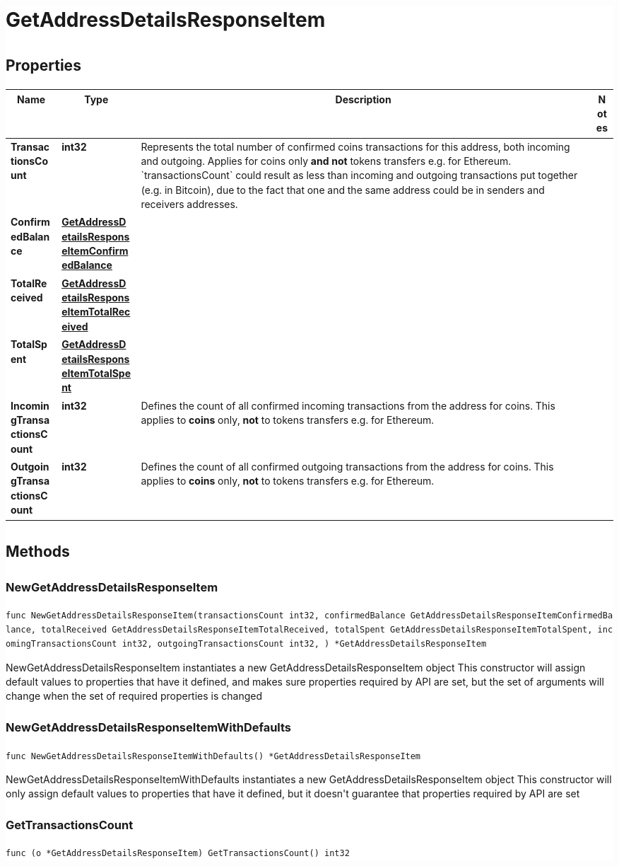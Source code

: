 # GetAddressDetailsResponseItem

## Properties

Name | Type | Description | Notes
------------ | ------------- | ------------- | -------------
**TransactionsCount** | **int32** | Represents the total number of confirmed coins transactions for this address, both incoming and outgoing. Applies for coins only **and not** tokens transfers e.g. for Ethereum. &#x60;transactionsCount&#x60; could result as less than incoming and outgoing transactions put together (e.g. in Bitcoin), due to the fact that one and the same address could be in senders and receivers addresses. | 
**ConfirmedBalance** | [**GetAddressDetailsResponseItemConfirmedBalance**](GetAddressDetailsResponseItemConfirmedBalance.md) |  | 
**TotalReceived** | [**GetAddressDetailsResponseItemTotalReceived**](GetAddressDetailsResponseItemTotalReceived.md) |  | 
**TotalSpent** | [**GetAddressDetailsResponseItemTotalSpent**](GetAddressDetailsResponseItemTotalSpent.md) |  | 
**IncomingTransactionsCount** | **int32** | Defines the count of all confirmed incoming transactions from the address for coins. This applies to **coins** only, **not** to tokens transfers e.g. for Ethereum. | 
**OutgoingTransactionsCount** | **int32** | Defines the count of all confirmed outgoing transactions from the address for coins. This applies to **coins** only, **not** to tokens transfers e.g. for Ethereum. | 

## Methods

### NewGetAddressDetailsResponseItem

`func NewGetAddressDetailsResponseItem(transactionsCount int32, confirmedBalance GetAddressDetailsResponseItemConfirmedBalance, totalReceived GetAddressDetailsResponseItemTotalReceived, totalSpent GetAddressDetailsResponseItemTotalSpent, incomingTransactionsCount int32, outgoingTransactionsCount int32, ) *GetAddressDetailsResponseItem`

NewGetAddressDetailsResponseItem instantiates a new GetAddressDetailsResponseItem object
This constructor will assign default values to properties that have it defined,
and makes sure properties required by API are set, but the set of arguments
will change when the set of required properties is changed

### NewGetAddressDetailsResponseItemWithDefaults

`func NewGetAddressDetailsResponseItemWithDefaults() *GetAddressDetailsResponseItem`

NewGetAddressDetailsResponseItemWithDefaults instantiates a new GetAddressDetailsResponseItem object
This constructor will only assign default values to properties that have it defined,
but it doesn't guarantee that properties required by API are set

### GetTransactionsCount

`func (o *GetAddressDetailsResponseItem) GetTransactionsCount() int32`
